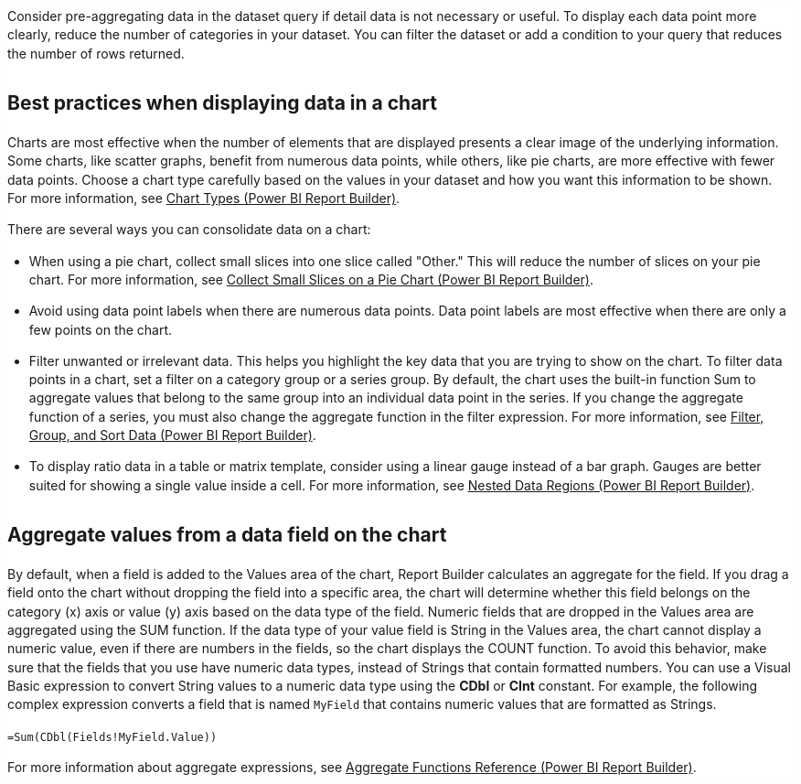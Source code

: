  Consider pre-aggregating data in the dataset query if detail data is not necessary or useful. To display each data point more clearly, reduce the number of categories in your dataset. You can filter the dataset or add a condition to your query that reduces the number of rows returned. 
  
##  <a name="BestPractices"></a> Best practices when displaying data in a chart  
 Charts are most effective when the number of elements that are displayed presents a clear image of the underlying information. Some charts, like scatter graphs, benefit from numerous data points, while others, like pie charts, are more effective with fewer data points. Choose a chart type carefully based on the values in your dataset and how you want this information to be shown. For more information, see [Chart Types &#40;Power BI Report Builder&#41;](/sql/reporting-services/report-design/chart-types-report-builder-and-ssrs).  
  
 There are several ways you can consolidate data on a chart:  
  
- When using a pie chart, collect small slices into one slice called "Other." This will reduce the number of slices on your pie chart. For more information, see [Collect Small Slices on a Pie Chart &#40;Power BI Report Builder&#41;](/sql/reporting-services/report-design/collect-small-slices-on-a-pie-chart-report-builder-and-ssrs).  
  
- Avoid using data point labels when there are numerous data points. Data point labels are most effective when there are only a few points on the chart.  
  
- Filter unwanted or irrelevant data. This helps you highlight the key data that you are trying to show on the chart. To filter data points in a chart, set a filter on a category group or a series group. By default, the chart uses the built-in function Sum to aggregate values that belong to the same group into an individual data point in the series. If you change the aggregate function of a series, you must also change the aggregate function in the filter expression. For more information, see [Filter, Group, and Sort Data &#40;Power BI Report Builder&#41;](/report-design/filter-group-sort-data-report-builder.md).  
  
- To display ratio data in a table or matrix template, consider using a linear gauge instead of a bar graph. Gauges are better suited for showing a single value inside a cell. For more information, see [Nested Data Regions &#40;Power BI Report Builder&#41;](/sql/reporting-services/report-design/nested-data-regions-report-builder-and-ssrs).  
   
##  <a name="AggregateValues"></a> Aggregate values from a data field on the chart  
 By default, when a field is added to the Values area of the chart, Report Builder calculates an aggregate for the field. If you drag a field onto the chart without dropping the field into a specific area, the chart will determine whether this field belongs on the category (x) axis or value (y) axis based on the data type of the field. Numeric fields that are dropped in the Values area are aggregated using the SUM function. If the data type of your value field is String in the Values area, the chart cannot display a numeric value, even if there are numbers in the fields, so the chart displays the COUNT function. To avoid this behavior, make sure that the fields that you use have numeric data types, instead of Strings that contain formatted numbers. You can use a Visual Basic expression to convert String values to a numeric data type using the **CDbl** or **CInt** constant. For example, the following complex expression converts a field that is named `MyField` that contains numeric values that are formatted as Strings.  
  
 `=Sum(CDbl(Fields!MyField.Value))`  
  
 For more information about aggregate expressions, see [Aggregate Functions Reference &#40;Power BI Report Builder&#41;](/sql/reporting-services/report-design/report-builder-functions-aggregate-functions-reference).  
   